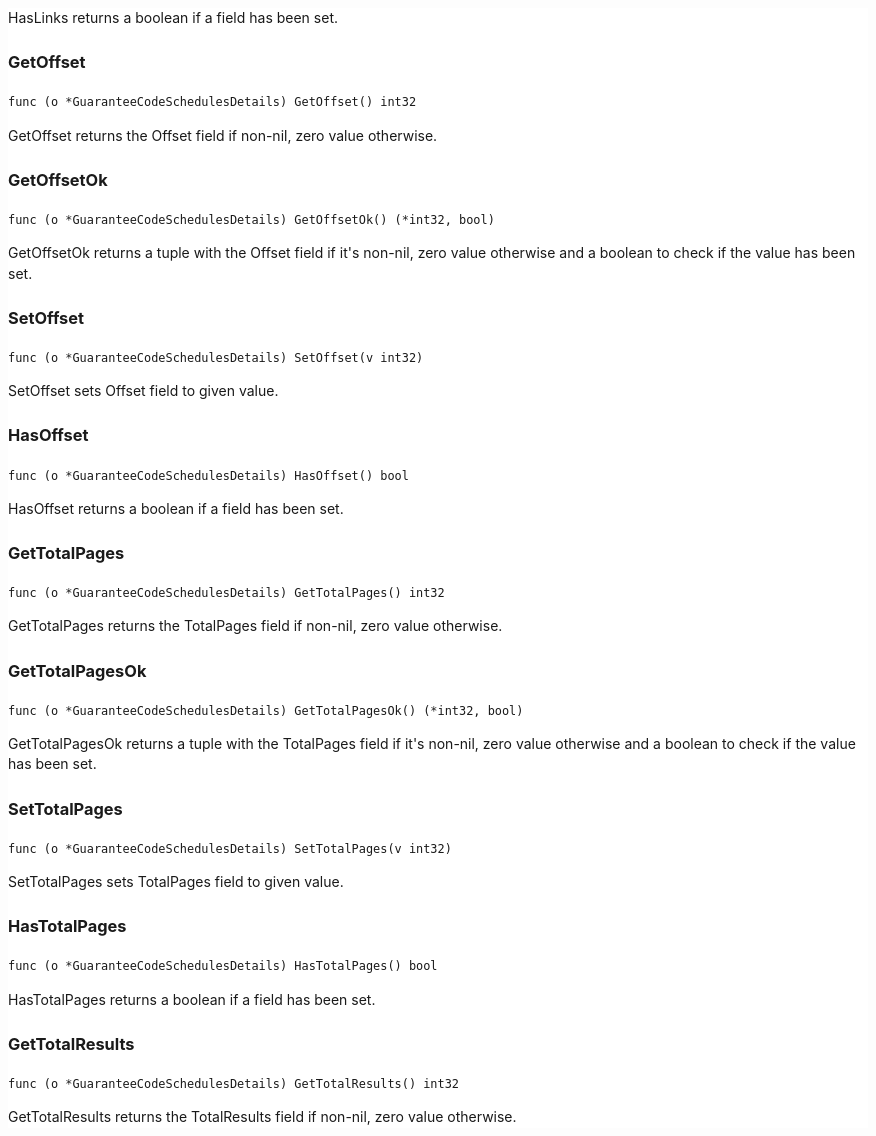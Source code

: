 HasLinks returns a boolean if a field has been set.

### GetOffset

`func (o *GuaranteeCodeSchedulesDetails) GetOffset() int32`

GetOffset returns the Offset field if non-nil, zero value otherwise.

### GetOffsetOk

`func (o *GuaranteeCodeSchedulesDetails) GetOffsetOk() (*int32, bool)`

GetOffsetOk returns a tuple with the Offset field if it's non-nil, zero value otherwise
and a boolean to check if the value has been set.

### SetOffset

`func (o *GuaranteeCodeSchedulesDetails) SetOffset(v int32)`

SetOffset sets Offset field to given value.

### HasOffset

`func (o *GuaranteeCodeSchedulesDetails) HasOffset() bool`

HasOffset returns a boolean if a field has been set.

### GetTotalPages

`func (o *GuaranteeCodeSchedulesDetails) GetTotalPages() int32`

GetTotalPages returns the TotalPages field if non-nil, zero value otherwise.

### GetTotalPagesOk

`func (o *GuaranteeCodeSchedulesDetails) GetTotalPagesOk() (*int32, bool)`

GetTotalPagesOk returns a tuple with the TotalPages field if it's non-nil, zero value otherwise
and a boolean to check if the value has been set.

### SetTotalPages

`func (o *GuaranteeCodeSchedulesDetails) SetTotalPages(v int32)`

SetTotalPages sets TotalPages field to given value.

### HasTotalPages

`func (o *GuaranteeCodeSchedulesDetails) HasTotalPages() bool`

HasTotalPages returns a boolean if a field has been set.

### GetTotalResults

`func (o *GuaranteeCodeSchedulesDetails) GetTotalResults() int32`

GetTotalResults returns the TotalResults field if non-nil, zero value otherwise.
